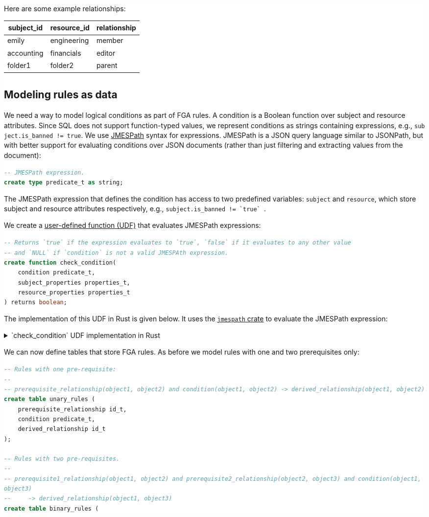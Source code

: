 Here are some example relationships:

| subject_id  | resource_id  | relationship |
|-------------|--------------|--------------|
| emily       | engineering  | member       |
| accounting  | financials   | editor       |
| folder1     | folder2      | parent       |

## Modeling rules as data

We need a way to model logical conditions as part of FGA rules. A condition
is a Boolean function over subject and resource attributes. Since SQL does not support
function-typed values, we represent conditions as strings containing expressions,
e.g., `subject.is_banned != true`.
We use [JMESPath](https://jmespath.org/) syntax for expressions.  JMESPath is a JSON query
language similar to JSONPath, but with better support for evaluating conditions over JSON
documents (rather than just filtering and extracting values from the document):

```sql
-- JMESPath expression.
create type predicate_t as string;
```

The JMESPath expression that defines the condition has access to two predefined variables:
`subject` and `resource`, which store subject and resource attributes respectively,
e.g., ``subject.is_banned != `true` ``.

We create a [user-defined function (UDF)](/sql/udf) that evaluates
JMESPath expressions:

```sql
-- Returns `true` if the expression evaluates to `true`, `false` if it evaluates to any other value
-- and `NULL` if `condition` is not a valid JMESPAth expression.
create function check_condition(
    condition predicate_t,
    subject_properties properties_t,
    resource_properties properties_t
) returns boolean;
```

The implementation of this UDF in Rust is given below. It uses the [`jmespath` crate](https://crates.io/crates/jmespath)
to evaluate the JMESPath expression:

<details><summary> `check_condition` UDF implementation in Rust </summary></details>

We can now define tables that store FGA rules. As before we model rules with one and two
prerequisites only:

```sql
-- Rules with one pre-requisite:
--
-- prerequisite_relationship(object1, object2) and condition(object1, object2) -> derived_relationship(object1, object2)
create table unary_rules (
    prerequisite_relationship id_t,
    condition predicate_t,
    derived_relationship id_t
);

-- Rules with two pre-requisites.
--
-- prerequisite1_relationship(object1, object2) and prerequisite2_relationship(object2, object3) and condition(object1, object3)
--     -> derived_relationship(object1, object3)
create table binary_rules (
```